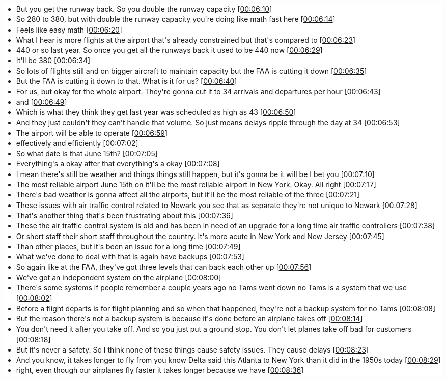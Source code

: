 *  But you get the runway back. So you double the runway capacity [[00:06:10](https://www.youtube.com/watch?v=VhKbjhR2CtM&t=370.86s)]
*  So 280 to 380, but with double the runway capacity you're doing like math fast here [[00:06:14](https://www.youtube.com/watch?v=VhKbjhR2CtM&t=374.58s)]
*  Feels like easy math [[00:06:20](https://www.youtube.com/watch?v=VhKbjhR2CtM&t=380.26s)]
*  What I hear is more flights at the airport that's already constrained but that's compared to [[00:06:23](https://www.youtube.com/watch?v=VhKbjhR2CtM&t=383.18s)]
*  440 or so last year. So once you get all the runways back it used to be 440 now [[00:06:29](https://www.youtube.com/watch?v=VhKbjhR2CtM&t=389.82s)]
*  It'll be 380 [[00:06:34](https://www.youtube.com/watch?v=VhKbjhR2CtM&t=394.40000000000003s)]
*  So lots of flights still and on bigger aircraft to maintain capacity but the FAA is cutting it down [[00:06:35](https://www.youtube.com/watch?v=VhKbjhR2CtM&t=395.26s)]
*  But the FAA is cutting it down to that. What is it for us? [[00:06:40](https://www.youtube.com/watch?v=VhKbjhR2CtM&t=400.34000000000003s)]
*  For us, but okay for the whole airport. They're gonna cut it to 34 arrivals and departures per hour [[00:06:43](https://www.youtube.com/watch?v=VhKbjhR2CtM&t=403.66s)]
*  and [[00:06:49](https://www.youtube.com/watch?v=VhKbjhR2CtM&t=409.1s)]
*  Which is what they think they get last year was scheduled as high as 43 [[00:06:50](https://www.youtube.com/watch?v=VhKbjhR2CtM&t=410.42s)]
*  And they just couldn't they can't handle that volume. So just means delays ripple through the day at 34 [[00:06:53](https://www.youtube.com/watch?v=VhKbjhR2CtM&t=413.98s)]
*  The airport will be able to operate [[00:06:59](https://www.youtube.com/watch?v=VhKbjhR2CtM&t=419.78000000000003s)]
*  effectively and efficiently [[00:07:02](https://www.youtube.com/watch?v=VhKbjhR2CtM&t=422.74s)]
*  So what date is that June 15th? [[00:07:05](https://www.youtube.com/watch?v=VhKbjhR2CtM&t=425.34000000000003s)]
*  Everything's a okay after that everything's a okay [[00:07:08](https://www.youtube.com/watch?v=VhKbjhR2CtM&t=428.54s)]
*  I mean there's still be weather and things things still happen, but it's gonna be it will be I bet you [[00:07:10](https://www.youtube.com/watch?v=VhKbjhR2CtM&t=430.78s)]
*  The most reliable airport June 15th on it'll be the most reliable airport in New York. Okay. All right [[00:07:17](https://www.youtube.com/watch?v=VhKbjhR2CtM&t=437.06s)]
*  There's bad weather is gonna affect all the airports, but it'll be the most reliable of the three [[00:07:21](https://www.youtube.com/watch?v=VhKbjhR2CtM&t=441.98s)]
*  These issues with air traffic control related to Newark you see that as separate they're not unique to Newark [[00:07:28](https://www.youtube.com/watch?v=VhKbjhR2CtM&t=448.66s)]
*  That's another thing that's been frustrating about this [[00:07:36](https://www.youtube.com/watch?v=VhKbjhR2CtM&t=456.06s)]
*  These the air traffic control system is old and has been in need of an upgrade for a long time air traffic controllers [[00:07:38](https://www.youtube.com/watch?v=VhKbjhR2CtM&t=458.3s)]
*  Or short staff their short staff throughout the country. It's more acute in New York and New Jersey [[00:07:45](https://www.youtube.com/watch?v=VhKbjhR2CtM&t=465.24s)]
*  Than other places, but it's been an issue for a long time [[00:07:49](https://www.youtube.com/watch?v=VhKbjhR2CtM&t=469.88s)]
*  What we've done to deal with that is again have backups [[00:07:53](https://www.youtube.com/watch?v=VhKbjhR2CtM&t=473.96000000000004s)]
*  So again like at the FAA, they've got three levels that can back each other up [[00:07:56](https://www.youtube.com/watch?v=VhKbjhR2CtM&t=476.72s)]
*  We've got an independent system on the airplane [[00:08:00](https://www.youtube.com/watch?v=VhKbjhR2CtM&t=480.6s)]
*  There's some systems if people remember a couple years ago no Tams went down no Tams is a system that we use [[00:08:02](https://www.youtube.com/watch?v=VhKbjhR2CtM&t=482.5s)]
*  Before a flight departs is for flight planning and so when that happened, they're not a backup system for no Tams [[00:08:08](https://www.youtube.com/watch?v=VhKbjhR2CtM&t=488.76s)]
*  But the reason there's not a backup system is because it's done before an airplane takes off [[00:08:14](https://www.youtube.com/watch?v=VhKbjhR2CtM&t=494.52s)]
*  You don't need it after you take off. And so you just put a ground stop. You don't let planes take off bad for customers [[00:08:18](https://www.youtube.com/watch?v=VhKbjhR2CtM&t=498.16s)]
*  But it's never a safety. So I think none of these things cause safety issues. They cause delays [[00:08:23](https://www.youtube.com/watch?v=VhKbjhR2CtM&t=503.88s)]
*  And you know, it takes longer to fly from you know Delta said this Atlanta to New York than it did in the 1950s today [[00:08:29](https://www.youtube.com/watch?v=VhKbjhR2CtM&t=509.88s)]
*  right, even though our airplanes fly faster it takes longer because we have [[00:08:36](https://www.youtube.com/watch?v=VhKbjhR2CtM&t=516.36s)]